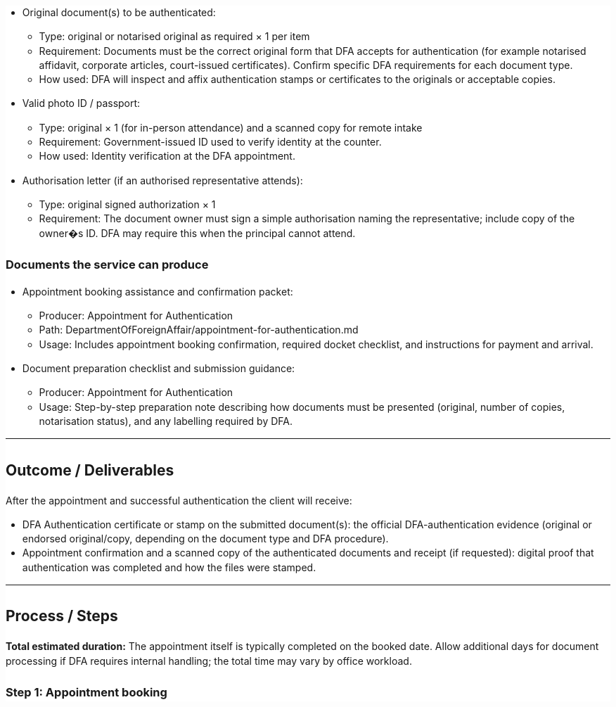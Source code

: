 - Original document(s) to be authenticated:
  - Type: original or notarised original as required × 1 per item
  - Requirement: Documents must be the correct original form that DFA accepts for authentication (for example notarised affidavit, corporate articles, court-issued certificates). Confirm specific DFA requirements for each document type.
  - How used: DFA will inspect and affix authentication stamps or certificates to the originals or acceptable copies.

- Valid photo ID / passport:
  - Type: original × 1 (for in-person attendance) and a scanned copy for remote intake
  - Requirement: Government-issued ID used to verify identity at the counter.
  - How used: Identity verification at the DFA appointment.

- Authorisation letter (if an authorised representative attends):
  - Type: original signed authorization × 1
  - Requirement: The document owner must sign a simple authorisation naming the representative; include copy of the owner�s ID. DFA may require this when the principal cannot attend.

### Documents the service can produce

- Appointment booking assistance and confirmation packet:
  - Producer: Appointment for Authentication
  - Path: DepartmentOfForeignAffair/appointment-for-authentication.md
  - Usage: Includes appointment booking confirmation, required docket checklist, and instructions for payment and arrival.

- Document preparation checklist and submission guidance:
  - Producer: Appointment for Authentication
  - Usage: Step-by-step preparation note describing how documents must be presented (original, number of copies, notarisation status), and any labelling required by DFA.

---

## Outcome / Deliverables

After the appointment and successful authentication the client will receive:

- DFA Authentication certificate or stamp on the submitted document(s): the official DFA-authentication evidence (original or endorsed original/copy, depending on the document type and DFA procedure).
- Appointment confirmation and a scanned copy of the authenticated documents and receipt (if requested): digital proof that authentication was completed and how the files were stamped.

---

## Process / Steps

**Total estimated duration:** The appointment itself is typically completed on the booked date. Allow additional days for document processing if DFA requires internal handling; the total time may vary by office workload.

### Step 1: Appointment booking
